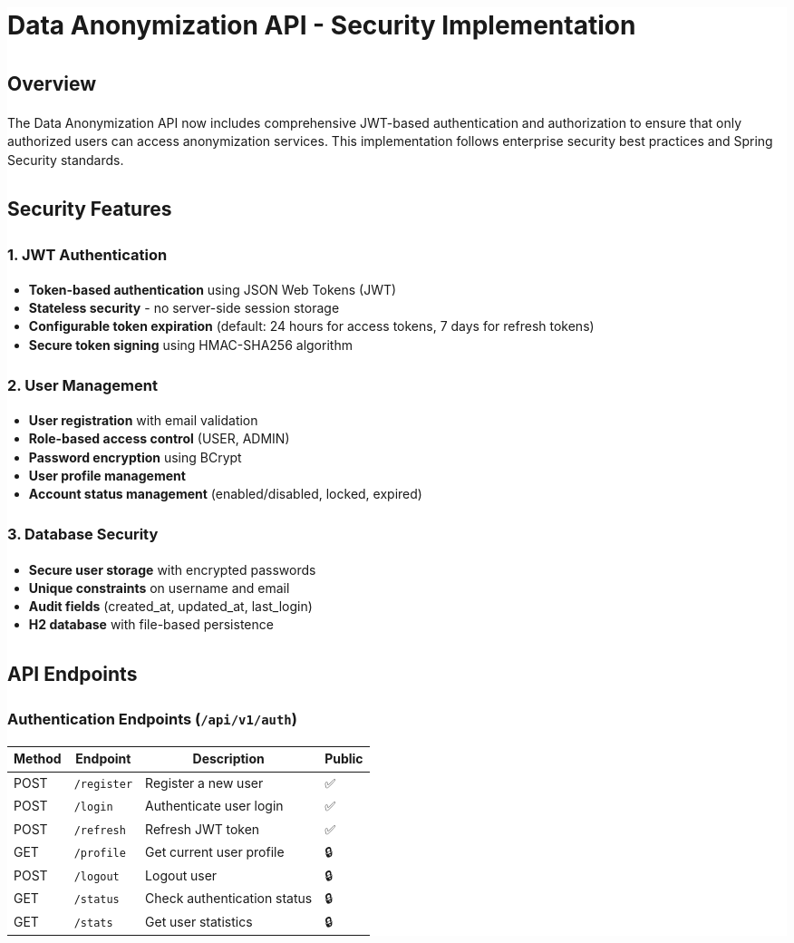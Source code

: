 # Data Anonymization API - Security Implementation

## Overview

The Data Anonymization API now includes comprehensive JWT-based authentication and authorization to ensure that only authorized users can access anonymization services. This implementation follows enterprise security best practices and Spring Security standards.

## Security Features

### 1. JWT Authentication
- **Token-based authentication** using JSON Web Tokens (JWT)
- **Stateless security** - no server-side session storage
- **Configurable token expiration** (default: 24 hours for access tokens, 7 days for refresh tokens)
- **Secure token signing** using HMAC-SHA256 algorithm

### 2. User Management
- **User registration** with email validation
- **Role-based access control** (USER, ADMIN)
- **Password encryption** using BCrypt
- **User profile management**
- **Account status management** (enabled/disabled, locked, expired)

### 3. Database Security
- **Secure user storage** with encrypted passwords
- **Unique constraints** on username and email
- **Audit fields** (created_at, updated_at, last_login)
- **H2 database** with file-based persistence

## API Endpoints

### Authentication Endpoints (`/api/v1/auth`)

| Method | Endpoint | Description | Public |
|--------|----------|-------------|--------|
| POST | `/register` | Register a new user | ✅ |
| POST | `/login` | Authenticate user login | ✅ |
| POST | `/refresh` | Refresh JWT token | ✅ |
| GET | `/profile` | Get current user profile | 🔒 |
| POST | `/logout` | Logout user | 🔒 |
| GET | `/status` | Check authentication status | 🔒 |
| GET | `/stats` | Get user statistics | 🔒 |

